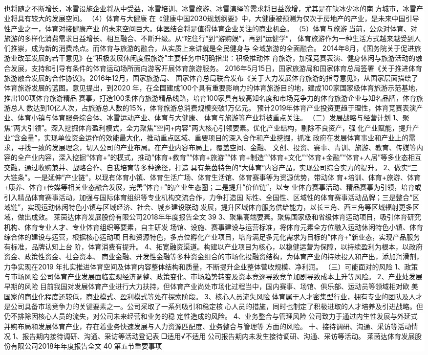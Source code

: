 也将随之不断增长，冰雪设施企业将从中受益，冰雪培训、冰雪旅游、冰雪演绎等需求将日益激增，尤其是在缺冰少冰的南
方城市，冰雪产业将具有较大的发展空间。
（4）体育与大健康
在《健康中国2030规划纲要》中，大健康被预测为仅次于房地产的产业，是未来中国引导性产业之一，体育对接健康产业
的未来空间巨大。体医结合将是值得体育企业关注的商业机会。
（5）体育与旅游
当前，公众对体育、对旅游的多样化消费需求日益增长、相互融合、不断升级。从“吃住行”到“游购娱”，再到“运健学”，
体育旅游作为一种生活方式越来越受到人们推崇，成为新的消费热点。而体育与旅游的融合，从实质上来讲就是全民健身与
全域旅游的全面融合。
2014年8月，《国务院关于促进旅游业改革发展的若干意见》在“积极发展休闲度假旅游”主要任务中明确指出：积极推动体
育旅游，加强竞赛表演、健身休闲与旅游活动的融合发展，支持和引导有条件的体育运动场所面向游客开展体育旅游服务。
2016年5月15日，国家旅游局和国家体育总局签署《关于推进体育旅游融合发展的合作协议》。2016年12月，国家旅游局、
国家体育总局联合发布《关于大力发展体育旅游的指导意见》，从国家层面描绘了体育旅游发展的蓝图。意见提出，到2020
年，在全国建成100个具有重要影响力的体育旅游目的地，建成100家国家级体育旅游示范基地，推出100项体育旅游精品
赛事，打造100条体育旅游精品线路，培育100家具有较高知名度和市场竞争力的体育旅游企业与知名品牌，体育旅游总人
数达到10亿人次，占旅游总人数的15%，体育旅游总消费规模突破1万亿元。
预计2019年体育产业投资更趋于理性，体育竞赛表演产业、体育小镇与体育服务综合体、冰雪运动产业、体育与大健康、
体育与旅游等产业将被重点关注。
（二）发展战略与经营计划
1、聚焦“两大引领”。深入挖掘体育盈利模式，全力聚焦“空间+内容”两大核心引领要素。优化产业结构，剔除不良资产，强
化产业赋能，提升产业“含金量”，实现单位资金运作的效能最大化，推动重点区域、重要项目的深入合作和产业挖掘，抓准
政府在发展体育事业和产业上的需求，寻找一致的发展理念，切入公司的产业布局。在产业内容布局上，覆盖空间、金融、
文创、投资、赛事、青训、旅游、教育、传媒等内容的全产业内容，深入挖掘“体育+”的模式，推动“体育+教育”“体育+旅游”“体
育+制造”“体育+文化”“体育+金融”“体育+人居”等多业态相互交融，通过收购兼并、战略合作、自我培育等多种途径，打造
具有莱茵特色的“大体育”内容产品，实现公司综合实力的提升。
2、做实“三大链条”。一是延伸“产业链”，以现有体育小镇、体育生活广场、体育生活馆、体育赛事等为资源优势，带动体
育+培训、体育+旅游、体育+康养、体育+传媒等相关业态融合发展，完善“体育+”的产业生态圈；二是提升“价值链”，以专
业体育赛事活动、精品赛事为引领，培育或引入精品体育赛事活动，加强与国际体育组织等专业机构交流合作，力争打造国
际性、全国性、区域性的体育赛事活动品牌；三是整合“区域链”，实现运动休闲特色小镇与区域经济、社会、城乡建设联动
发展，提升区域体育服务供给能力，以长三角、西三角等区域辐射更多区域，做出成效。
莱茵达体育发展股份有限公司2018年年度报告全文
39
3、聚集高端要素。聚焦国家级和省级体育运动项目，吸引体育研究机构、体育专业人才、专业体育组织等要素，自主研发
场馆、设施、赛事建设与运营标准，将体育元素全方位融入运动休闲特色小镇、体育综合体的建设与运营，根据核心运动项
目和资源特色，多点位孵化产业项目，培育满足多元化需求为目标的“体育+”新业态，实现产品服务有标准，品牌认知上台
阶，体育消费有提升。
4、拓宽融资渠道。构建以产业项目为核心，以稳健运营为保障，以持续盈利为根本，以政府资金、政策性资金、社会资本、
商业金融、开发性金融等多种资金组合的市场化投融资结构，为体育产业的持续投入和产出，添加润滑剂，力争实现在2019
年扎实推进体育空间及体育内容整体结构和质量，不断提升企业整体营收规模、净利润。
（三）可能面对的风险
1、政策与市场风险
公司体育产业发展面临宏观经济调整、政策变化、市场趋势转变及资本竞逐导致竞争加剧导致成本上升等风险。
2、产业处发展早期的风险
目前我国对发展体育产业进行大力扶持，但体育产业尚处市场化过程当中，国内赛事、场馆、俱乐部、运动员等领域相对欧
美国家的商业化程度还较低，商业模式、盈利模式等处在探索阶段。
3、核心人员流失风险
体育属于人才密集型行业，拥有专业的团队及人才是公司具备市场竞争力的关键要素之一。公司采取了一系列吸引和稳定核
心人员的措施，同时也制定了积极进取的人才培养及引进战略。但仍不排除因核心人员的流失，对公司未来经营和业务的稳
定性造成的风险。
4、业务整合与管理风险
公司致力于通过内生性发展与外延式并购布局和发展体育产业，存在着业务快速发展与人力资源匹配度、业务整合与管理等
方面的风险。
十、接待调研、沟通、采访等活动情况
1、报告期内接待调研、沟通、采访等活动登记表
□适用√不适用
公司报告期内未发生接待调研、沟通、采访等活动。
莱茵达体育发展股份有限公司2018年年度报告全文
40
第五节重要事项
